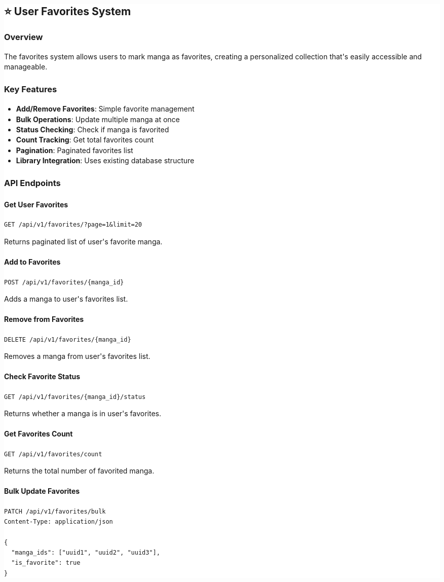 ## ⭐ User Favorites System

### Overview
The favorites system allows users to mark manga as favorites, creating a personalized collection that's easily accessible and manageable.

### Key Features
- **Add/Remove Favorites**: Simple favorite management
- **Bulk Operations**: Update multiple manga at once
- **Status Checking**: Check if manga is favorited
- **Count Tracking**: Get total favorites count
- **Pagination**: Paginated favorites list
- **Library Integration**: Uses existing database structure

### API Endpoints

#### Get User Favorites
```http
GET /api/v1/favorites/?page=1&limit=20
```
Returns paginated list of user's favorite manga.

#### Add to Favorites
```http
POST /api/v1/favorites/{manga_id}
```
Adds a manga to user's favorites list.

#### Remove from Favorites
```http
DELETE /api/v1/favorites/{manga_id}
```
Removes a manga from user's favorites list.

#### Check Favorite Status
```http
GET /api/v1/favorites/{manga_id}/status
```
Returns whether a manga is in user's favorites.

#### Get Favorites Count
```http
GET /api/v1/favorites/count
```
Returns the total number of favorited manga.

#### Bulk Update Favorites
```http
PATCH /api/v1/favorites/bulk
Content-Type: application/json

{
  "manga_ids": ["uuid1", "uuid2", "uuid3"],
  "is_favorite": true
}
```
